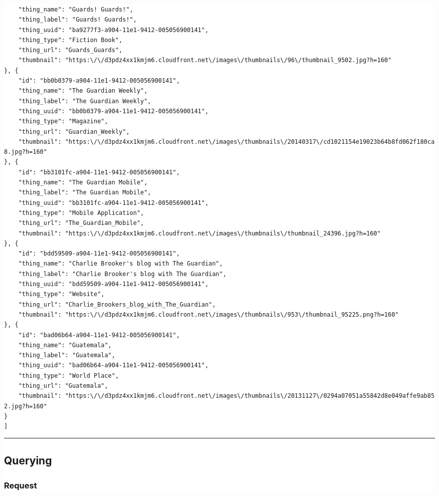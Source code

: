         "thing_name": "Guards! Guards!",
        "thing_label": "Guards! Guards!",
        "thing_uuid": "ba9277f3-a904-11e1-9412-005056900141",
        "thing_type": "Fiction Book",
        "thing_url": "Guards_Guards",
        "thumbnail": "https:\/\/d3pdz4xx1kmjm6.cloudfront.net\/images\/thumbnails\/96\/thumbnail_9502.jpg?h=160"
    }, {
        "id": "bb0b0379-a904-11e1-9412-005056900141",
        "thing_name": "The Guardian Weekly",
        "thing_label": "The Guardian Weekly",
        "thing_uuid": "bb0b0379-a904-11e1-9412-005056900141",
        "thing_type": "Magazine",
        "thing_url": "Guardian_Weekly",
        "thumbnail": "https:\/\/d3pdz4xx1kmjm6.cloudfront.net\/images\/thumbnails\/20140317\/cd1021154e19023b64b8fd062f180ca8.jpg?h=160"
    }, {
        "id": "bb3101fc-a904-11e1-9412-005056900141",
        "thing_name": "The Guardian Mobile",
        "thing_label": "The Guardian Mobile",
        "thing_uuid": "bb3101fc-a904-11e1-9412-005056900141",
        "thing_type": "Mobile Application",
        "thing_url": "The_Guardian_Mobile",
        "thumbnail": "https:\/\/d3pdz4xx1kmjm6.cloudfront.net\/images\/thumbnails\/thumbnail_24396.jpg?h=160"
    }, {
        "id": "bdd59509-a904-11e1-9412-005056900141",
        "thing_name": "Charlie Brooker's blog with The Guardian",
        "thing_label": "Charlie Brooker's blog with The Guardian",
        "thing_uuid": "bdd59509-a904-11e1-9412-005056900141",
        "thing_type": "Website",
        "thing_url": "Charlie_Brookers_blog_with_The_Guardian",
        "thumbnail": "https:\/\/d3pdz4xx1kmjm6.cloudfront.net\/images\/thumbnails\/953\/thumbnail_95225.png?h=160"
    }, {
        "id": "bad06b64-a904-11e1-9412-005056900141",
        "thing_name": "Guatemala",
        "thing_label": "Guatemala",
        "thing_uuid": "bad06b64-a904-11e1-9412-005056900141",
        "thing_type": "World Place",
        "thing_url": "Guatemala",
        "thumbnail": "https:\/\/d3pdz4xx1kmjm6.cloudfront.net\/images\/thumbnails\/20131127\/0294a07051a55842d8e049affe9ab852.jpg?h=160"
    }
    ]

---

## Querying 

### Request
